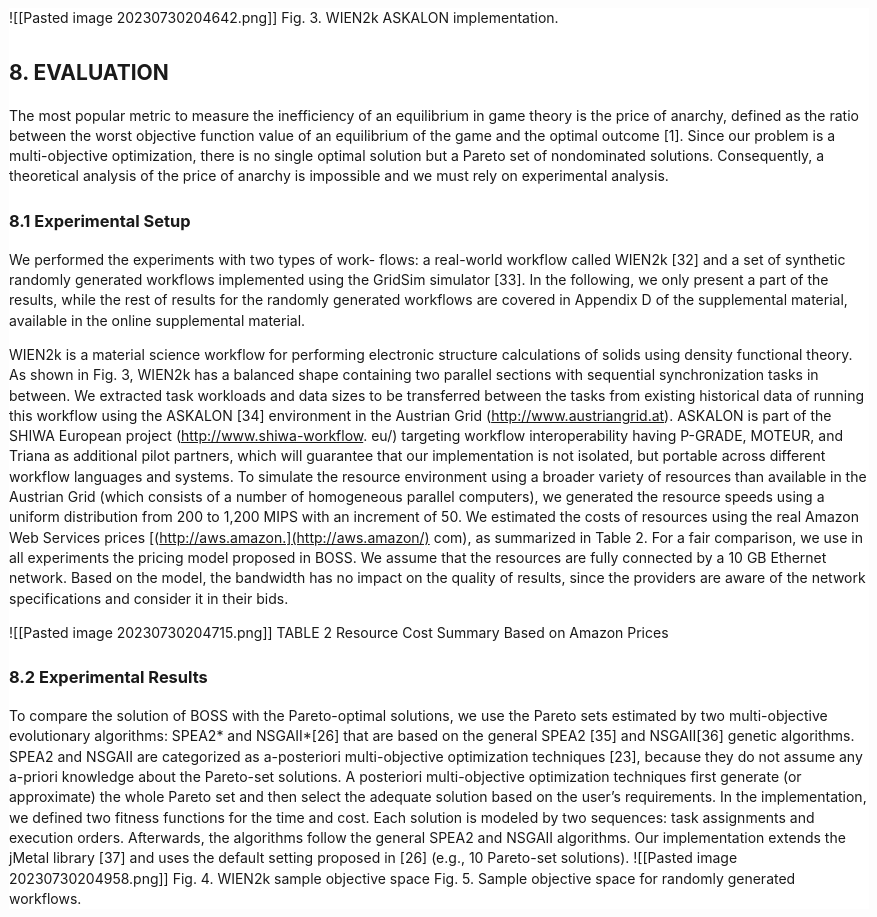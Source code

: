 ![[Pasted image 20230730204642.png]]
Fig. 3. WIEN2k ASKALON implementation.

## 8. EVALUATION
The most popular metric to measure the inefficiency of an equilibrium in game theory is the price of anarchy, defined as the ratio between the worst objective function value of an equilibrium of the game and the optimal outcome [1]. Since our problem is a multi-objective optimization, there is no single optimal solution but a Pareto set of nondominated solutions. Consequently, a theoretical analysis of the price of anarchy is impossible and we must rely on experimental analysis.

### 8.1 Experimental Setup

We performed the experiments with two types of work- flows: a real-world workflow called WIEN2k [32] and a set of synthetic randomly generated workflows implemented using the GridSim simulator [33]. In the following, we only present a part of the results, while the rest of results for the randomly generated workflows are covered in Appendix D of the supplemental material, available in the online supplemental material.

WIEN2k is a material science workflow for performing electronic structure calculations of solids using density functional theory. As shown in Fig. 3, WIEN2k has a balanced shape containing two parallel sections with sequential synchronization tasks in between. We extracted task workloads and data sizes to be transferred between the tasks from existing historical data of running this workflow using the ASKALON [34] environment in the Austrian Grid (http://www.austriangrid.at). ASKALON is part of the SHIWA European project (http://www.shiwa-workflow. eu/) targeting workflow interoperability having P-GRADE, MOTEUR, and Triana as additional pilot partners, which will guarantee that our implementation is not isolated, but portable across different workflow languages and systems. To simulate the resource environment using a broader variety of resources than available in the Austrian Grid (which consists of a number of homogeneous parallel computers), we generated the resource speeds using a uniform distribution from 200 to 1,200 MIPS with an increment of 50. We estimated the costs of resources using the real Amazon Web Services prices [(http://aws.amazon.](http://aws.amazon/) com), as summarized in Table 2. For a fair comparison, we use in all experiments the pricing model proposed in BOSS. We assume that the resources are fully connected by a 10 GB Ethernet network. Based on the model, the bandwidth has no impact on the quality of results, since the providers are aware of the network specifications and consider it in their bids.

![[Pasted image 20230730204715.png]]
TABLE 2 Resource Cost Summary Based on Amazon Prices

### 8.2 Experimental Results

To compare the solution of BOSS with the Pareto-optimal solutions, we use the Pareto sets estimated by two multi-objective evolutionary algorithms: SPEA2* and NSGAII*[26] that are based on the general SPEA2 [35] and NSGAII[36] genetic algorithms. SPEA2 and NSGAII are categorized as a-posteriori multi-objective optimization techniques [23], because they do not assume any a-priori knowledge about the Pareto-set solutions. A posteriori multi-objective optimization techniques first generate (or approximate) the whole Pareto set and then select the adequate solution based on the user’s requirements. In the implementation, we defined two fitness functions for the time and cost. Each solution is modeled by two sequences: task assignments and execution orders. Afterwards, the algorithms follow the general SPEA2 and NSGAII algorithms. Our implementation extends the jMetal library [37] and uses the default setting proposed in [26] (e.g., 10 Pareto-set solutions).
![[Pasted image 20230730204958.png]]
Fig. 4. WIEN2k sample objective space
Fig. 5. Sample objective space for randomly generated workflows.
